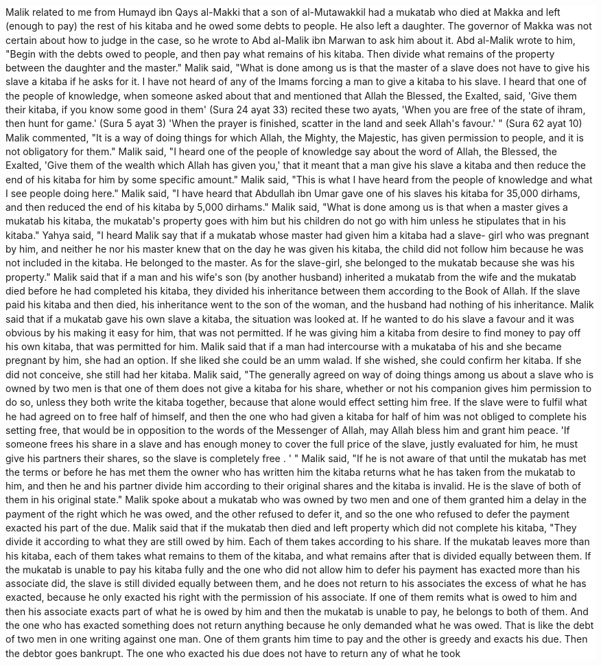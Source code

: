 Malik related to me from Humayd ibn Qays al-Makki that a son of al-Mutawakkil had a mukatab who died at Makka and left (enough to pay) the rest of his kitaba and he owed some debts to people. He also left a daughter. The governor of Makka was not certain about how to judge in the case, so he wrote to Abd al-Malik ibn Marwan to ask him about it. Abd al-Malik wrote to him, "Begin with the debts owed to people, and then pay what remains of his kitaba. Then divide what remains of the property between the daughter and the master." Malik said, "What is done among us is that the master of a slave does not have to give his slave a kitaba if he asks for it. I have not heard of any of the Imams forcing a man to give a kitaba to his slave. I heard that one of the people of knowledge, when someone asked about that and mentioned that Allah the Blessed, the Exalted, said, 'Give them their kitaba, if you know some good in them' (Sura 24 ayat 33) recited these two ayats, 'When you are free of the state of ihram, then hunt for game.' (Sura 5 ayat 3) 'When the prayer is finished, scatter in the land and seek Allah's favour.' " (Sura 62 ayat 10) Malik commented, "It is a way of doing things for which Allah, the Mighty, the Majestic, has given permission to people, and it is not obligatory for them." Malik said, "I heard one of the people of knowledge say about the word of Allah, the Blessed, the Exalted, 'Give them of the wealth which Allah has given you,' that it meant that a man give his slave a kitaba and then reduce the end of his kitaba for him by some specific amount." Malik said, "This is what I have heard from the people of knowledge and what I see people doing here." Malik said, "I have heard that Abdullah ibn Umar gave one of his slaves his kitaba for 35,000 dirhams, and then reduced the end of his kitaba by 5,000 dirhams." Malik said, "What is done among us is that when a master gives a mukatab his kitaba, the mukatab's property goes with him but his children do not go with him unless he stipulates that in his kitaba." Yahya said, "I heard Malik say that if a mukatab whose master had given him a kitaba had a slave- girl who was pregnant by him, and neither he nor his master knew that on the day he was given his kitaba, the child did not follow him because he was not included in the kitaba. He belonged to the master. As for the slave-girl, she belonged to the mukatab because she was his property." Malik said that if a man and his wife's son (by another husband) inherited a mukatab from the wife and the mukatab died before he had completed his kitaba, they divided his inheritance between them according to the Book of Allah. If the slave paid his kitaba and then died, his inheritance went to the son of the woman, and the husband had nothing of his inheritance. Malik said that if a mukatab gave his own slave a kitaba, the situation was looked at. If he wanted to do his slave a favour and it was obvious by his making it easy for him, that was not permitted. If he was giving him a kitaba from desire to find money to pay off his own kitaba, that was permitted for him. Malik said that if a man had intercourse with a mukataba of his and she became pregnant by him, she had an option. If she liked she could be an umm walad. If she wished, she could confirm her kitaba. If she did not conceive, she still had her kitaba. Malik said, "The generally agreed on way of doing things among us about a slave who is owned by two men is that one of them does not give a kitaba for his share, whether or not his companion gives him permission to do so, unless they both write the kitaba together, because that alone would effect setting him free. If the slave were to fulfil what he had agreed on to free half of himself, and then the one who had given a kitaba for half of him was not obliged to complete his setting free, that would be in opposition to the words of the Messenger of Allah, may Allah bless him and grant him peace. 'If someone frees his share in a slave and has enough money to cover the full price of the slave, justly evaluated for him, he must give his partners their shares, so the slave is completely free . ' " Malik said, "If he is not aware of that until the mukatab has met the terms or before he has met them the owner who has written him the kitaba returns what he has taken from the mukatab to him, and then he and his partner divide him according to their original shares and the kitaba is invalid. He is the slave of both of them in his original state." Malik spoke about a mukatab who was owned by two men and one of them granted him a delay in the payment of the right which he was owed, and the other refused to defer it, and so the one who refused to defer the payment exacted his part of the due. Malik said that if the mukatab then died and left property which did not complete his kitaba, "They divide it according to what they are still owed by him. Each of them takes according to his share. If the mukatab leaves more than his kitaba, each of them takes what remains to them of the kitaba, and what remains after that is divided equally between them. If the mukatab is unable to pay his kitaba fully and the one who did not allow him to defer his payment has exacted more than his associate did, the slave is still divided equally between them, and he does not return to his associates the excess of what he has exacted, because he only exacted his right with the permission of his associate. If one of them remits what is owed to him and then his associate exacts part of what he is owed by him and then the mukatab is unable to pay, he belongs to both of them. And the one who has exacted something does not return anything because he only demanded what he was owed. That is like the debt of two men in one writing against one man. One of them grants him time to pay and the other is greedy and exacts his due. Then the debtor goes bankrupt. The one who exacted his due does not have to return any of what he took
</div>